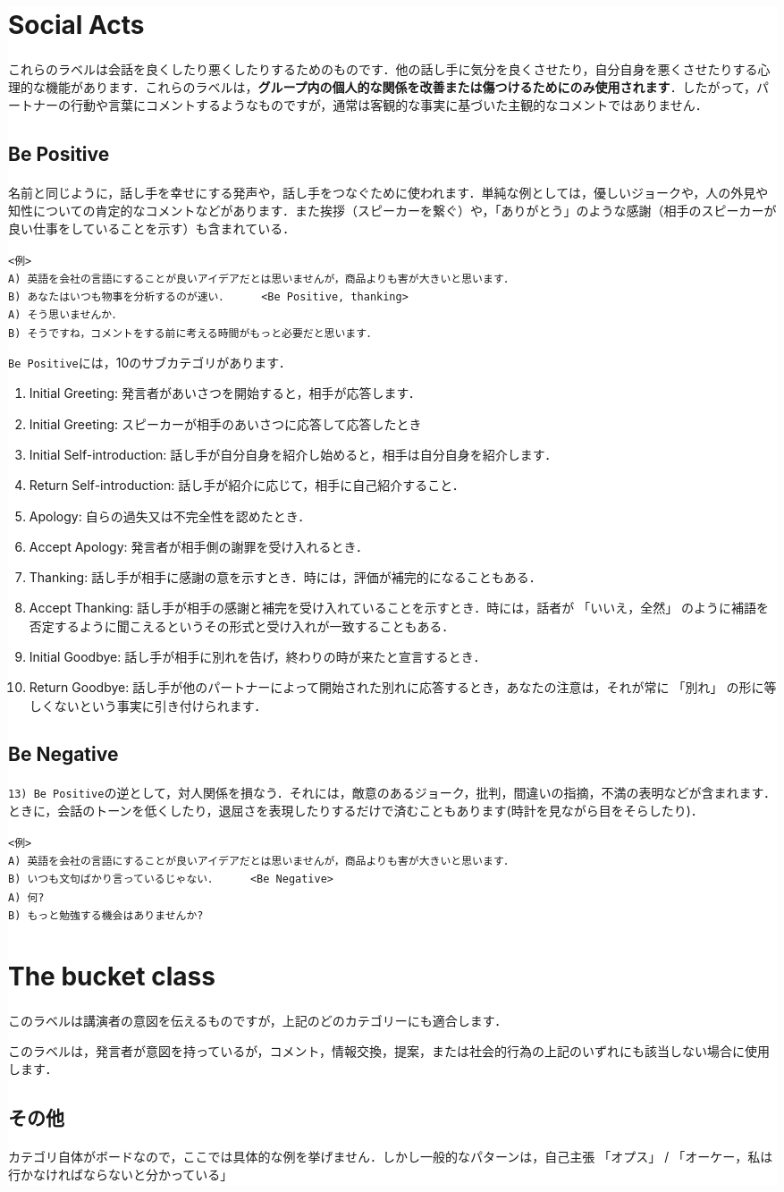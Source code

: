 
# Social Acts
これらのラベルは会話を良くしたり悪くしたりするためのものです．他の話し手に気分を良くさせたり，自分自身を悪くさせたりする心理的な機能があります．これらのラベルは，**グループ内の個人的な関係を改善または傷つけるためにのみ使用されます**．したがって，パートナーの行動や言葉にコメントするようなものですが，通常は客観的な事実に基づいた主観的なコメントではありません． 

## Be Positive
名前と同じように，話し手を幸せにする発声や，話し手をつなぐために使われます．単純な例としては，優しいジョークや，人の外見や知性についての肯定的なコメントなどがあります．また挨拶（スピーカーを繋ぐ）や，「ありがとう」のような感謝（相手のスピーカーが良い仕事をしていることを示す）も含まれている． 
```
<例>
A) 英語を会社の言語にすることが良いアイデアだとは思いませんが，商品よりも害が大きいと思います．
B) あなたはいつも物事を分析するのが速い．     <Be Positive, thanking>
A) そう思いませんか．
B) そうですね，コメントをする前に考える時間がもっと必要だと思います．
```

`Be Positive`には，10のサブカテゴリがあります．

1. Initial Greeting: 発言者があいさつを開始すると，相手が応答します．

1. Initial Greeting: スピーカーが相手のあいさつに応答して応答したとき

1. Initial Self-introduction: 話し手が自分自身を紹介し始めると，相手は自分自身を紹介します．

1. Return Self-introduction: 話し手が紹介に応じて，相手に自己紹介すること．

1. Apology: 自らの過失又は不完全性を認めたとき．

1. Accept Apology: 発言者が相手側の謝罪を受け入れるとき．

1. Thanking: 話し手が相手に感謝の意を示すとき．時には，評価が補完的になることもある． 

1. Accept Thanking: 話し手が相手の感謝と補完を受け入れていることを示すとき．時には，話者が 「いいえ，全然」 のように補語を否定するように聞こえるというその形式と受け入れが一致することもある． 

1. Initial Goodbye: 話し手が相手に別れを告げ，終わりの時が来たと宣言するとき．

1. Return Goodbye: 話し手が他のパートナーによって開始された別れに応答するとき，あなたの注意は，それが常に 「別れ」 の形に等しくないという事実に引き付けられます． 

## Be Negative
`13) Be Positive`の逆として，対人関係を損なう．それには，敵意のあるジョーク，批判，間違いの指摘，不満の表明などが含まれます．ときに，会話のトーンを低くしたり，退屈さを表現したりするだけで済むこともあります(時計を見ながら目をそらしたり)．
```
<例>
A) 英語を会社の言語にすることが良いアイデアだとは思いませんが，商品よりも害が大きいと思います．
B) いつも文句ばかり言っているじゃない．     <Be Negative>
A) 何?
B) もっと勉強する機会はありませんか?
```

# The bucket class
このラベルは講演者の意図を伝えるものですが，上記のどのカテゴリーにも適合します．

このラベルは，発言者が意図を持っているが，コメント，情報交換，提案，または社会的行為の上記のいずれにも該当しない場合に使用します． 

## その他
カテゴリ自体がボードなので，ここでは具体的な例を挙げません．しかし一般的なパターンは，自己主張 「オプス」 / 「オーケー，私は行かなければならないと分かっている」

